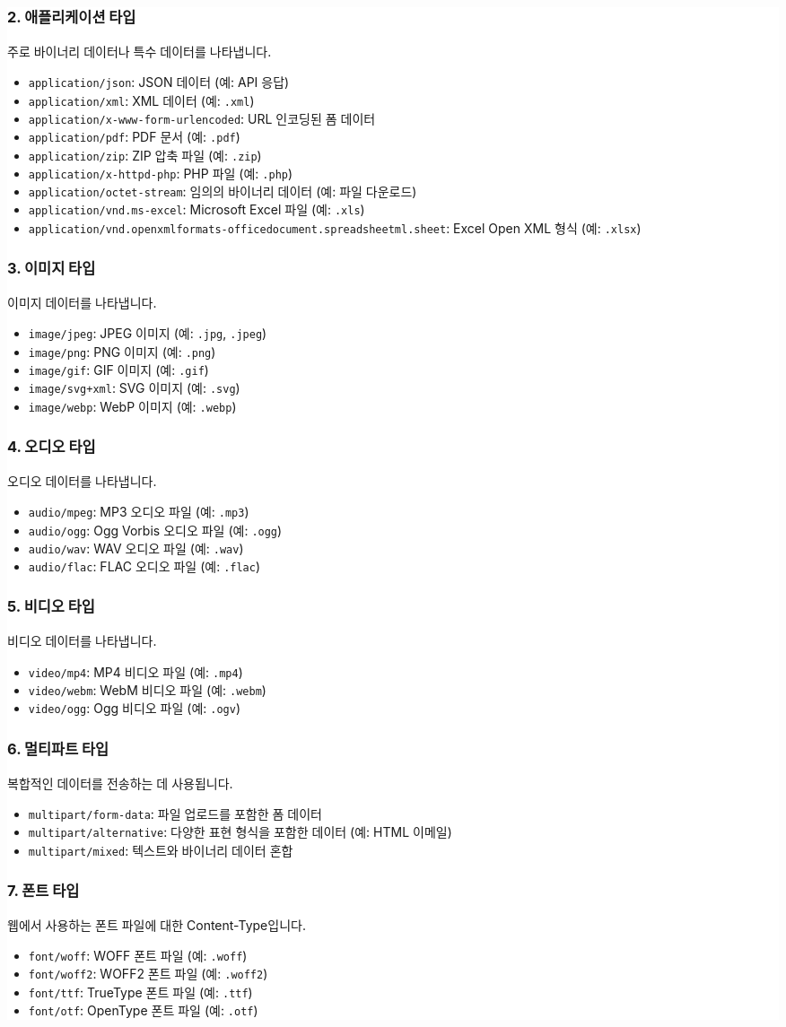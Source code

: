 ### 2. **애플리케이션 타입**
주로 바이너리 데이터나 특수 데이터를 나타냅니다.

- `application/json`: JSON 데이터 (예: API 응답)
- `application/xml`: XML 데이터 (예: `.xml`)
- `application/x-www-form-urlencoded`: URL 인코딩된 폼 데이터
- `application/pdf`: PDF 문서 (예: `.pdf`)
- `application/zip`: ZIP 압축 파일 (예: `.zip`)
- `application/x-httpd-php`: PHP 파일 (예: `.php`)
- `application/octet-stream`: 임의의 바이너리 데이터 (예: 파일 다운로드)
- `application/vnd.ms-excel`: Microsoft Excel 파일 (예: `.xls`)
- `application/vnd.openxmlformats-officedocument.spreadsheetml.sheet`: Excel Open XML 형식 (예: `.xlsx`)

### 3. **이미지 타입**
이미지 데이터를 나타냅니다.

- `image/jpeg`: JPEG 이미지 (예: `.jpg`, `.jpeg`)
- `image/png`: PNG 이미지 (예: `.png`)
- `image/gif`: GIF 이미지 (예: `.gif`)
- `image/svg+xml`: SVG 이미지 (예: `.svg`)
- `image/webp`: WebP 이미지 (예: `.webp`)

### 4. **오디오 타입**
오디오 데이터를 나타냅니다.

- `audio/mpeg`: MP3 오디오 파일 (예: `.mp3`)
- `audio/ogg`: Ogg Vorbis 오디오 파일 (예: `.ogg`)
- `audio/wav`: WAV 오디오 파일 (예: `.wav`)
- `audio/flac`: FLAC 오디오 파일 (예: `.flac`)

### 5. **비디오 타입**
비디오 데이터를 나타냅니다.

- `video/mp4`: MP4 비디오 파일 (예: `.mp4`)
- `video/webm`: WebM 비디오 파일 (예: `.webm`)
- `video/ogg`: Ogg 비디오 파일 (예: `.ogv`)

### 6. **멀티파트 타입**
복합적인 데이터를 전송하는 데 사용됩니다.

- `multipart/form-data`: 파일 업로드를 포함한 폼 데이터
- `multipart/alternative`: 다양한 표현 형식을 포함한 데이터 (예: HTML 이메일)
- `multipart/mixed`: 텍스트와 바이너리 데이터 혼합

### 7. **폰트 타입**
웹에서 사용하는 폰트 파일에 대한 Content-Type입니다.

- `font/woff`: WOFF 폰트 파일 (예: `.woff`)
- `font/woff2`: WOFF2 폰트 파일 (예: `.woff2`)
- `font/ttf`: TrueType 폰트 파일 (예: `.ttf`)
- `font/otf`: OpenType 폰트 파일 (예: `.otf`)
